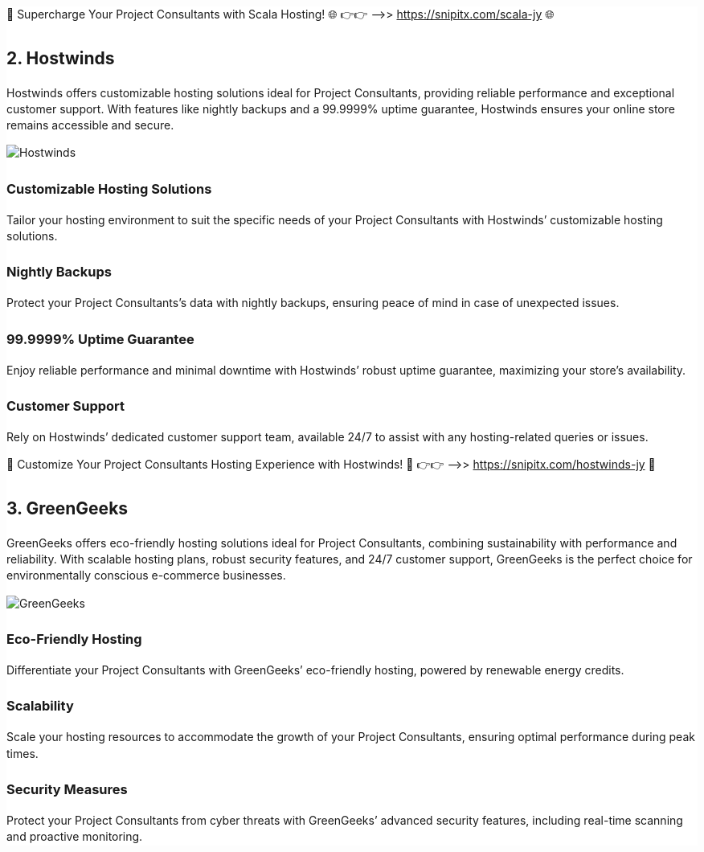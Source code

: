 🚀 Supercharge Your Project Consultants with Scala Hosting! 🌐
👉👉 -->> https://snipitx.com/scala-jy 🌐

## 2. Hostwinds

Hostwinds offers customizable hosting solutions ideal for Project Consultants, providing reliable performance and exceptional customer support. With features like nightly backups and a 99.9999% uptime guarantee, Hostwinds ensures your online store remains accessible and secure.

![Hostwinds](https://i.imgur.com/53aSNXx.jpeg "Hostwinds Hosting")

### Customizable Hosting Solutions
Tailor your hosting environment to suit the specific needs of your Project Consultants with Hostwinds’ customizable hosting solutions.

### Nightly Backups
Protect your Project Consultants’s data with nightly backups, ensuring peace of mind in case of unexpected issues.

### 99.9999% Uptime Guarantee
Enjoy reliable performance and minimal downtime with Hostwinds’ robust uptime guarantee, maximizing your store’s availability.

### Customer Support
Rely on Hostwinds’ dedicated customer support team, available 24/7 to assist with any hosting-related queries or issues.

🌟 Customize Your Project Consultants Hosting Experience with Hostwinds! 🚀
👉👉 -->> https://snipitx.com/hostwinds-jy 🚀


## 3. GreenGeeks

GreenGeeks offers eco-friendly hosting solutions ideal for Project Consultants, combining sustainability with performance and reliability. With scalable hosting plans, robust security features, and 24/7 customer support, GreenGeeks is the perfect choice for environmentally conscious e-commerce businesses.

![GreenGeeks](https://i.imgur.com/eEwuntu.jpg "GreenGeeks Hosting")

### Eco-Friendly Hosting
Differentiate your Project Consultants with GreenGeeks’ eco-friendly hosting, powered by renewable energy credits.

### Scalability
Scale your hosting resources to accommodate the growth of your Project Consultants, ensuring optimal performance during peak times.

### Security Measures
Protect your Project Consultants from cyber threats with GreenGeeks’ advanced security features, including real-time scanning and proactive monitoring.
